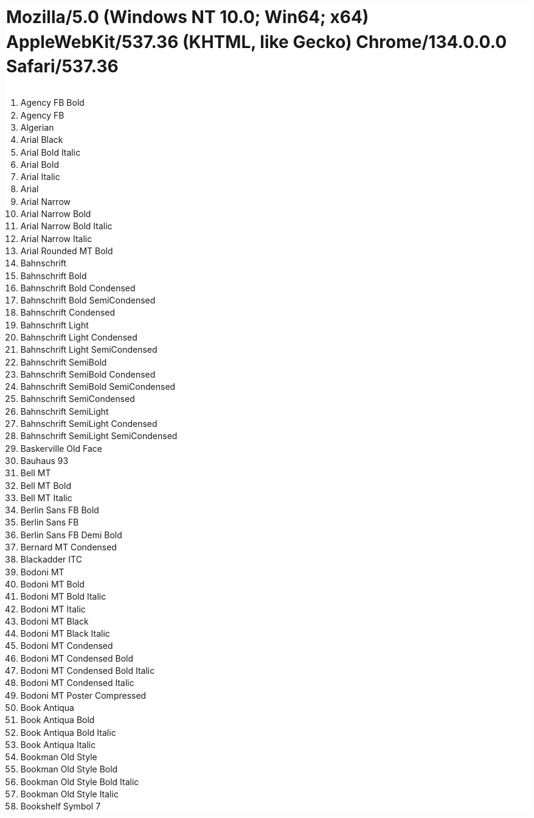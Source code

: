 # Mozilla/5.0 (Windows NT 10.0; Win64; x64) AppleWebKit/537.36 (KHTML, like Gecko) Chrome/134.0.0.0 Safari/537.36
## 

 1. Agency FB Bold
 1. Agency FB
 1. Algerian
 1. Arial Black
 1. Arial Bold Italic
 1. Arial Bold
 1. Arial Italic
 1. Arial
 1. Arial Narrow
 1. Arial Narrow Bold
 1. Arial Narrow Bold Italic
 1. Arial Narrow Italic
 1. Arial Rounded MT Bold
 1. Bahnschrift
 1. Bahnschrift Bold
 1. Bahnschrift Bold Condensed
 1. Bahnschrift Bold SemiCondensed
 1. Bahnschrift Condensed
 1. Bahnschrift Light
 1. Bahnschrift Light Condensed
 1. Bahnschrift Light SemiCondensed
 1. Bahnschrift SemiBold
 1. Bahnschrift SemiBold Condensed
 1. Bahnschrift SemiBold SemiCondensed
 1. Bahnschrift SemiCondensed
 1. Bahnschrift SemiLight
 1. Bahnschrift SemiLight Condensed
 1. Bahnschrift SemiLight SemiCondensed
 1. Baskerville Old Face
 1. Bauhaus 93
 1. Bell MT
 1. Bell MT Bold
 1. Bell MT Italic
 1. Berlin Sans FB Bold
 1. Berlin Sans FB
 1. Berlin Sans FB Demi Bold
 1. Bernard MT Condensed
 1. Blackadder ITC
 1. Bodoni MT
 1. Bodoni MT Bold
 1. Bodoni MT Bold Italic
 1. Bodoni MT Italic
 1. Bodoni MT Black
 1. Bodoni MT Black Italic
 1. Bodoni MT Condensed
 1. Bodoni MT Condensed Bold
 1. Bodoni MT Condensed Bold Italic
 1. Bodoni MT Condensed Italic
 1. Bodoni MT Poster Compressed
 1. Book Antiqua
 1. Book Antiqua Bold
 1. Book Antiqua Bold Italic
 1. Book Antiqua Italic
 1. Bookman Old Style
 1. Bookman Old Style Bold
 1. Bookman Old Style Bold Italic
 1. Bookman Old Style Italic
 1. Bookshelf Symbol 7